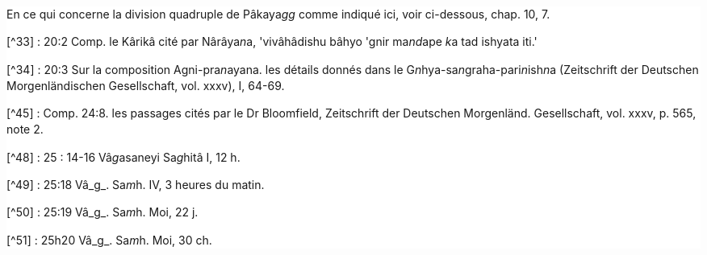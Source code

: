 En ce qui concerne la division quadruple de Pâkaya<i>g</i><i>g</i> comme indiqué ici, voir ci-dessous, chap. 10, 7.

[^33] : 20:2 Comp. le Kârikâ cité par Nârâya<i>n</i>a, 'vivâhâdishu bâhyo 'gnir ma<i>nd</i>ape <i>k</i>a tad ishyata iti.'

[^34] : 20:3 Sur la composition Agni-pra<i>n</i>ayana. les détails donnés dans le G<i>n</i>hya-sa<i>n</i>graha-pari<i>n</i>ish<i>n</i>a (Zeitschrift der Deutschen Morgenländischen Gesellschaft, vol. xxxv), I, 64-69.

[^35]: 21:9 Sur âvartau comp. la note dans l'édition allemande, p. 121.

[^36]: 21:1 6, 1. 'Les prétendants, c'est-à-dire son propre père, etc.' Nârâya<i>n</i>a.

[^37]: 21:3 'Lorsque le père du prétendant et les autres, accompagnés de leur Â<i>s</i>ârya, sont arrivés à la maison de celui qui doit donner la jeune fille, ils se postent dans la salle, et le père du prétendant dit trois fois : « Me voici, NN (amuka<i>s</i>arman), Seigneur ! » — par ces mots, il s'annonce trois fois... Car à la maison de la personne qui donne la jeune fille, arrivent aussi, afin d'assister aux festivités, de nombreuses autres personnes. Afin de se distinguer d'elles, il prononce son nom.' Nârâya<i>s</i>a.

[^38]: 22:6 La position des mots ainsi que le sens favorisent la combinaison du génitif kanyâyâ_h<i> avec â</i>k<i> avec â</i>h_, non avec mûrdhani, bien que Râma<i> avec â</i>andra dise que le varapakshâ<i> avec â</i>ârya doit être compris.

[^39]: 22:1 7, 1 seq. Voici une description du sacrifice qui doit être accompli lorsque le père de la fille a déclaré son consentement (prati<i>s</i>rute) à la donner en mariage : c'est le modèle général pour tous les sacrifices G<i>s</i>hya. — 'Varo <i>g</i>uhoti', Nârâya<i>s</i>a.

[^40]: 22:3 'Il énonce ici une exception à la règle : « Les cérémonies sacrées aux Mânes sont dirigées vers le sud » (<i>S</i>rauta-sûtra I, 1, 14) . . . . Il devrait considérer la direction sud-est, sacrée pour Agni, comme celle vers laquelle doivent être dirigées les cérémonies (prâ<i>îm pûrvâ</i>îm pûrvâ<i>m</i> kalpayet) qui sont sacrées aux Mânes, telles que prescrites p. 23 dans le Sûtra : « Qu'il fasse des oblations chaque mois aux Pères » (IV, 1, 1) . . . . Il énonce une exception à la règle : « Les cérémonies sacrées aux dieux sont dirigées vers l'est » (<i>S</i>raut. I, 1, 13) . . . . La direction nord

[^41]: 23:6-7 Voir les citations des commentaires de Râma<i>k</i>andra et de Nârâya<i>k</i>a, p. 123 de l'édition allemande. Une illustration de la forme du stha<i>k</i>ila avec les lignes tracées dessus est donnée par le Dr Bloomfield dans sa note sur le G<i>k</i>hya-sa<i>k</i>graha-pari<i>k</i>ish<i>k</i>a I, 52 seq.; Cependant, au lieu des trois lignes qui sont ici prescrites dans le Sûtra 7, il y en a quatre indiquées conformément à la doctrine de ce Pari<i>k</i>ish<i>k</i>a et de Gobhila lui-même, qui sont déclarées sacrées pour P<i>k</i>thivî, Pra<i>k</i>âpati, Indra et Soma, tandis que la ligne tournée du sud au nord est sacrée pour Agni.

[^42]: 23:9 Sur l'Agnipranayana (transport du feu), voir le Gnhya-sangraha-parinishna I, 64-69.

[^43]: 24:1 8, 1. Comp. les passages cités dans la note du professeur Eggeling sur <i>S</i>atapatha Br. I, 1, 1, 22.

[^44]: 24:6 D'ordinaire, il n'y avait pas de véritable Brahman présent, et sa place était prise par un bouquet d'herbe Ku<i>s</i>a qui le représentait. Nârâya<i>s</i>a déclare que ce bouquet devrait être composé de cinquante brins d'herbe Ku<i>s</i>a. Voir aussi le G<i>s</i>hya-sa<i>s</i>graha-pari<i>s</i>ish<i>s</i>a I, 89-90.

[^45] : Comp. 24:8. les passages cités par le Dr Bloomfield, Zeitschrift der Deutschen Morgenländ. Gesellschaft, vol. xxxv, p. 565, note 2.

[^46]: 24:9 Ce Sûtra montre que le paristaranā, bien que déjà traité dans les Sûtras 1 à 4, ne doit être accompli qu'après le « report » de l'eau Pranîtā. Voir la note de Nârâyaṭa sur le Sûtra 1 (p. 123 de l'édition allemande). Que tel soit bien l'ordre des différents actes est confirmé par Pâraskara I, 1, 2.

[^47]: 25:13 'Dans les offrandes debout, comme le sacrifice de Vai<i>s</i>vadeva le matin et le soir.' Nârâya<i>s</i>a.

[^48] : 25 : 14-16 Vâ<i>g</i>asaneyi Sa<i>g</i>hitâ I, 12 h.

[^49] : 25:18 Vâ_g_. Sa<i>m</i>h. IV, 3 heures du matin.

[^50] : 25:19 Vâ_g_. Sa<i>m</i>h. Moi, 22 j.

[^51] : 25h20 Vâ_g_. Sa<i>m</i>h. Moi, 30 ch.

[^52]: 25:21 Vâ_g_. Sa<i>m</i>h. I, 12 b.—La division des Sûtras 21 et 22 devrait se faire après iti, et non, comme le veut la tradition indienne, après ra<i>m</i>mibhi_h_.

[^53]: 26:24-25 24, 25. Râma<i>k</i>andra : 'Il verse de l'eau dans le Sruva et le purifie également, comme il l'avait fait avec l'Â<i>k</i>ya (Sûtra 21) . . . . Il verse ensuite une petite partie de cette eau sur l'eau Pra<i>k</i>îtâ (voir ci-dessus, Sûtra 8), et avec le reste, qui est appelé l'eau Proksha<i>k</i>î, il asperge la nourriture sacrificielle, le combustible et les Barhis.'

[^54]: 26:1 9, 1. 'Lorsqu'aucune règle spéciale n'est énoncée, le Sruva doit être compris comme le récipient (pour l'offrande). Ainsi, la règle, “Le _G<i>uhû est le récipient” (<i>S</i>rauta-sûtra III, 19, 5) est abolie (car le G<i>uhû est le récipient” (</i>rites hya).' Nârâya<i>uhû est le récipient” (</i>a.

[^55]: 26:3 La manière de tenir le Sruva dans lequel se trouve l'Â<i>g</i>ya est décrite par Kâtyâyana, <i>S</i>raut. I, 10, 6 seq., note de Stenzler sur Pâraskara I, 1, 4.

[^56]: 27:4 Quant aux caractéristiques de l'Â<i>ri</i>ya (beurre sacrificiel), qui est la substance offerte lors de la plupart des sacrifices de G<i>ri</i>hya, comparez les déclarations du G<i>ri</i>hya-sa<i>ri</i>graha-pari<i>ri</i>ish<i>ri</i>a I, 105 seq.

[^57]: 27:5 Avi<i>k</i><i>k</i>inna<i>m</i> (sans interruption) est expliqué dans le commentaire de Nâr. par ekadhârayâ.

[^58]: 27:8 8 seq. Ici sont indiquées les principales oblations de ce sacrifice (anyâ âhutaya_h<i> pradhânabhûtâ</i>h_, Nâr.), ou l'âvâpa (l'insertion, Sûtra 12) qui se trouve entre les oblations introductives et conclusives debout.


[^13]: 12:1 I, 1. Les cérémonies dont il s'agit sont définies ici comme les Pâkaya<i>g</i><i>g</i>as (c'est-à-dire les oblations d'offrandes cuites) tout comme dans la phrase d'ouverture du Pâraskara-G<i>g</i>hya elles sont appelées g<i>g</i>hyasthâlîpâkâs. C'est en effet la forme la plus caractéristique des offrandes appartenant au domaine du rituel G<i>g</i>hya, bien qu'il ne soit pas correct d'affirmer que les G<i>g</i>hya-sûtras traitent exclusivement de cérémonies sacrificielles de ce genre.
[^14]: 12:2 Quant au devoir de l'étudiant védique de mettre chaque jour un morceau de bois sur le feu sacré de son maître, voir ci-dessous, II, 6, 8, et comparer le G<i>ri</i>hya-sa<i>ri</i>graha-pari<i>ri</i>ish<i>ri</i>a II, 58. Selon un Kârikâ donné par Nârâya<i>ri</i>a, et le Karmapradîpa (I, 6, 13), la prescription de ce Sûtra concernant le moment d'allumer le feu sacré se réfère exclusivement au cas de vâgdâna (fiançailles). Comp. également la note du Dr Bloomfield sur le G<i>ri</i>hya-sa<i>ri</i>graha-pari<i>ri</i>ish<i>ri</i>a I, 76 (Zeitschrift der Deutschen Morgenländischen Gesellschaft, XXXV, 560). Dans le Kârikâ, il est indiqué que si la jeune fille fiancée meurt après que le feu a été allumé, mais avant le mariage, le sacrificateur ne doit pas abandonner son feu, mais épouser une autre jeune fille ; s'il ne trouve pas d'épouse, il doit faire entrer le feu en lui-même selon les règles données par <i>S</i>âṅkhâyana-G<i>ri</i>hya V, 1, et devenir lui-même uttarâ<i>ri</i>ramin, c'est-à-dire entrer dans l'un des deux Â<i>ri</i>ramas finaux.
[^15]: 13:5 Nârâya<i>n</i>a: 'Si le feu n'a pas été allumé au moment indiqué ci-dessus, alors, après que le chef de famille... c'est-à-dire le père, même s'il n'aurait pas dû accomplir l'âdhâna, ou si le frère aîné est décédé, le fils aîné (ou le fils qui, après la mort de son frère aîné, est devenu l'aîné), après avoir accompli le Sapi<i>nd</i>îkara<i>n</i>a (pour le père ou le frère décédé ; voir ci-dessous, IV, 3, et le neuvième chapitre du Pari<i>n</i>ish<i>n</i>a \[livre V\]), même s'il n'a pas divisé l'héritage avec ses frères cadets (de sorte que le moment indiqué dans le quatrième Sûtra ne serait pas arrivé), devrait allumer le feu lui-même, c'est-à-dire sans prêtre officiant (_ri<i>n</i>g_). . . . Ou bien le Sûtra devrait être divisé en deux : prete vâ g<i>n</i>hapatau (ou après la mort du chef de famille), et svaya_m<i>n</i>g_yâyân (l'éminent lui-même), c'est-à-dire des Brâhma<i>n</i>as, des Kshatriyas et des Vai<i>n</i>yas, un <i>g</i>yâyân, qui signifie une personne très éminente, un Brâhma<i>n</i>a, accomplit lui-même le Pâkaya<i>nd</i>as ; pour les deux autres castes, le Pâkaya<i>nd</i>as doit être accompli par l'intermédiaire d'un prêtre officiant : c'est la signification de ce svaya<i>m</i> (lui-même). J'ai donné cette note de Nârâya<i>n</i>a comme exemple des explications totalement arbitraires et manifestement trompeuses que l'on trouve malheureusement si fréquemment chez cet auteur, comme d'ailleurs chez la plupart des autres commentateurs de Sûtras. Quant au véritable sens de ce svaya<i>m</i>, je maintiens l'explication que j'ai proposée dans mon édition allemande du texte (p. 118), à savoir qu'en l'absence de partage de l'héritage, le feu sacré doit être allumé au nom de tous les copropriétaires, mais que seul le frère aîné doit agir personnellement (svaya<i>m</i>).
[^16]: 13:8 Ou, 'au feu d'une personne riche en bétail, dans la maison d'un Vai<i>s</i>ya', etc. ? Les commentateurs (voir p. 118 de l'édition allemande p. 14) diffèrent quant à savoir si le purupa<i>s</i>u-vi<i>s</i>kula contient une ou deux alternatives, et il est intéressant de voir que les auteurs du Sûtra eux-mêmes divergeaient à cet égard ; Pâraskara (I, 2, 3), lorsqu'il déclare de quel endroit le feu doit être apporté, parle de la maison d'un Vai<i>s</i>ya riche en bétail ; Â<i>s</i>valâyana, au contraire, qui dans le G<i>s</i>hya-sûtra ne traite pas expressément de l'allumage du feu domestique, dans le passage correspondant du <i>S</i>rauta-sûtra (II, 2, 1), donne la règle que le dakshi<i>s</i>âgni doit être récupéré dans la maison d'un Vai<i>s</i>ya ou d'une personne riche.
[^17]: 14:9-11 9-11. Je diffère maintenant de l'opinion que j'ai exprimée dans mon édition allemande en ce qui concerne la relation dans laquelle ces trois Sûtras se trouvent les uns par rapport aux autres. Je pense qu'ils doivent être compris ainsi : 9. Certains enseignants disent que le fait d'aller chercher le feu dans son yoni, comme enseigné dans le Sûtra 8, doit être fait deux fois ; le soir, de sorte que le feu, après que les rites nécessaires ont été accomplis, s'éteigne, puis de nouveau le matin. 10. Mais mon maître (celui de l'auteur) (comparer pour a<i>k</i>âryâ_h_, le <i>S</i>rauta-sûtra I, 3, 7 de Kâtyâyana ; la note du professeur Garbe sur le Vaitâna-sûtra 1, 3) est d'avis que le feu ne doit être apporté qu'une seule fois, et qu'avec ce feu les cérémonies qui sont enseignées par les Adhvaryus doivent être accomplies le soir (voir, par exemple, Kâty. IV, 7. 8, passage qui est paraphrasé ici par Nârâya<i>k</i>a). 11. Le matin (selon le même maître, et non, comme je l'ai compris autrefois, selon l'eke mentionné dans le Sûtra 9), une oblation complète doit être offerte, etc.
[^19]: 15:13 <i>S</i>rauta-sûtra I, 1, 6. 7: ya<i>g</i>opavîtî devakarmâ<i>g</i>i karoti, prâ<i>g</i>înâvîtî pitryâ<i>g</i>i, etc. L'unité du rituel signifie bien sûr l'unité des deux grands domaines du rituel <i>S</i>rauta et G<i>g</i>hya.
[^20]: 15:15 En ce qui concerne les vingt et un types de sacrifices, comparez, par exemple, Gautama VIII, 18-20 ; Max Müller, Z_D__M__G_. IX, p. lxxiii ; Weber, Indische Studien, X, 326. Les sept sortes de Pâkaya<i>g</i><i>g</i>as sont les sacrifices Ash<i>g</i>akâ (voir ci-dessous, III, 12 seq.), les sacrifices offerts à chaque Parvan (I, 3), les sacrifices <i>S</i>râddha (ou funéraires) (IV, 1 seq.), le sacrifice de la pleine lune _S<i>g</i>n_î (IV, 19), de l'Âgrahâya<i>g</i>î (IV, 17 seq.), de la <i>K</i>aitrî (IV, 19), et de l'Â<i>g</i>vayu<i>g</i>î (IV, 16). Les sept sacrifices Havis (appartenant, comme c'est le cas également pour la troisième division des sacrifices, au rituel <i>S</i>rauta) sont l'Agnyâdheya, l'Agnihotra, les sacrifices de la pleine et de la nouvelle lune, l'Âgraya<i>g</i>a, les trois sacrifices <i>K</i>âturmâsya, le Nirû<i>g</i>apa<i>g</i>ubandha et le Sautrâma<i>g</i>î. Les sept sortes de sacrifices de Soma (dont les textes les plus anciens ne mentionnent que trois ou quatre sa<i>g</i>sthâs, voir Weber, Indische Studien, IX, 1 20) sont l'Agnish<i>g</i>oma, l'Atyagnish<i>g</i>oma, l'Ukthya, le Sho<i>g</i>a<i>g</i>in, l'Atirâtra, l'Aptoryâma.
[^21]: 16:1 3, 1. Très probablement, cette règle devrait être divisée en deux Sûtras, de sorte que atha darsapûr<i>n</i>amâsau constituerait le titre du chapitre ; comp. ci-dessous, chap. 18, 1, atha <i>k</i>aturthîkarma ; chap. 24, 1, atha <i>k</i>âtakarma, etc.
[^22]: 16:2 'Si cela est expressément indiqué, l'oblation doit être faite la nuit ; par exemple, lors de la cérémonie de Vâstoshpatîya, il est indiqué : « La dixième oblation du Sthâlîpâka, à Agni Svish<i>t</i>ak<i>t</i>t la nuit » (voir ci-dessous, III, 4, 8).' Nârâya<i>t</i>a.
[^23]: 17:3 Sur vighana, que j'ai traduit thin, voir la note dans l'édition allemande, pp. 119 seq.
[^24]: 17:4 Par exemple, la prise de la portion de nourriture destinée à Agni doit être effectuée avec le Mantra : Agnaye tvâ _g<i>ushta</i>m<i>ushta</i>ri<i>ushta</i>n_âmi, etc. Un certain nombre de cérémonies communes au rituel Sthâlîpâka et au rituel ordinaire des oblations Â<i>ushta</i>ya, telles que la dispersion d'herbe Ku<i>ushta</i>a autour du feu, les cérémonies concernant les Pavitras (passoires), etc., doivent être fournies ici à partir du rituel Â<i>ushta</i>ya donné ci-dessous (ch. 7 seq.) ; ceci peut être considéré comme un argument en faveur de notre conjecture qui sera énoncée dans la préface (vol. ii des G<i>ushta</i>hya-sûtras), que notre texte, comme c'est probablement le cas aussi avec le Pâraskara-sûtra, est basé sur un original, dont les phrases d'ouverture nous sont conservées dans <i>S</i>âṅkh. I, 5, 1-5 = Pâraskara I, 4, 1-5, de sorte que les premiers chapitres de <i>S</i>âṅkhâyana, et parmi eux l'exposition des fêtes de la pleine et de la nouvelle lune, auraient été préfixés au commencement original du texte.
[^26]: 18:6 L'Anvârambha<i>îyâ-ish</i>îyâ-ish<i>îyâ-ish</i>i est le sacrifice enseigné dans les textes de la Srauta qui doit être accompli avant que le sacrificateur n'offre pour la première fois le sacrifice de Dar<i>îyâ-ish</i>apûr<i>îyâ-ish</i>amâsa. Voir Weber, Indische Studien, X, 330 ; Hillebrandt, loc. cit., p. 185. Les divinités de cette cérémonie sont Agnîvish<i>îyâ-ish</i>û, Sarasvatî et Sarasvat.
[^27]: 18:7 Comp. le sacrifice expiatoire prescrit dans le livre Paroisses, V, 4.
[^28]: 18:8 Le texte passe ici des deux sacrifices mensuels aux deux sacrifices quotidiens, qui correspondent à l'Agnihotra du rituel <i>S</i>rauta.
[^29]: 19:14-15 14, 15. Ce sont les mêmes divinités qui sont également vénérées lors de l'Agnihotra.
[^30]: 19:17 <i>S</i>rauta-sûtra II, 6, 9-11. Comp. p. 120 de l'édition allemande.
[^31]: 19:1 4, 1. La Paddhati du Râma<i>k</i>andra comprend le svâdhyâyam adhîyîta comme une prescription pour accomplir le Brahmaya<i>k</i>k</i>a quotidien (comp., par exemple, Â<i>k</i>valâyana-G<i>k</i>hya III, 2 ; Âpastamba I, 11, 22 seq.), qui consiste en la récitation de parties du Veda ; les hymnes et les versets énoncés dans le Sûtra 2 doivent, selon la même autorité, être répétés immédiatement après la récitation du svâdhyâya ('svâdhyâyânantaram'). Nârâya<i>k</i>a, au contraire, considère que le svâdhyâya prescrit dans le Sûtra 1 est constitué des hymnes et des versets mêmes qui sont indiqués dans le deuxième Sûtra. Quant au Brahmaya<i>k</i><i>k</i>a, il dit que le <i>k</i>a à la fin du deuxième Sûtra peut lui être rapporté (« le mot <i>k</i>a signifie que les textes procurant une longue vie, comme le Rig-veda I, 89, doivent être murmurés, ou qu'une injonction du Brahmaya<i>k</i><i>k</i>a est visée »). Quoi qu'il en soit, il est très difficile de croire que la récitation des textes mentionnés dans ce chapitre puisse être totalement indépendante du Brahmaya<i>k</i><i>k</i>a quotidien. À propos de l'accomplissement du Brahmaya<i>k</i><i>k</i>a de nos jours, comp. la note du professeur Bühler, Sacred Books of the East, vol. ii, p. 43.
[^32]: 20:1 5, 1. Ce Sûtra et les suivants jusqu'au cinquième sont identiques à Pâraskara I, 4, 1-5 ; il me semble que nous avons ici devant nous les Sûtras d'ouverture d'un texte perdu dont ce passage a été copié à la fois par <i>S</i>âṅkhâyana</i> et Pâraskara. Comp. la préface du deuxième volume des G<i>ri</i>hya-sûtras.
[^59]: 27:10 Sur Svish<i>t</i>ak<i>t</i>t, comp. Weber, Études indiennes, IX, 217.
[^60]: 28:11 Voir chap. 8, 13.
[^61]: 28:12 Ce Sûtra prescrit où l'âvâpa, c'est-à-dire les offrandes caractéristiques de chaque sacrifice, doit être insérée entre les offrandes régulières appartenant au modèle debout. Le même sujet est traité dans le Sûtrauta-sûtra, dans les deux règles, I, 16, 3 et 4 : « Tout ce qui est offert entre les deux portions Â<i>t</i>ya et le Svish<i>t</i>ak<i>t</i>t, est appelé âvâpa ; c'est la partie principale (pradhâna) (du sacrifice) ; les autres (oblations) lui sont subordonnées (tadaṅgâni). » La position de l'âvâpa parmi les autres oblations est indiquée par Pâraskara dans la règle suivante (I, 5, 6) : « Entre l'expiation générale et l'oblation à Pra<i>t</i>âpati, c'est la place de l'âvâpa. »(Le mot vivâhe à la fin de ce Sûtra me semble appartenir non pas à cette règle, mais au Sûtra 7.) Notre Sûtra est identique mot pour mot à celui de Pâraskara ; seulement, au lieu de sarvaprâya<i>t</i><i>t</i>itta, comme l'a fait Pâraskara, nous lisons ici, mahâvyâh<i>t</i>tisarvaprâya<i>t</i><i>t</i>itta. Cela signifie, je crois, que l'âvâpa, précédé et suivi des oblations Mahâvyâh<i>t</i>ti (comp. ci-dessous, I, 12, 13), devrait être placé entre le Sarvaprâya<i>t</i><i>t</i>itta et l'oblation Prâ<i>t</i>âpatya. Les oblations faites avec les Mahâvyâh<i>t</i>tayas sont au nombre de quatre ; les formules correspondantes sont : bhû<i>h</i> svâhâ, bhuva<i>h</i> svâhâ, svâ<i>h</i> svâhâ, bhûr bhuva_h<i>t</i>h_ svâhâ (comp. ci-dessous, chap. 12, 12). Français Le Sarvaprâya<i>t</i>itta (expiation générale) consiste en deux oblations, l'une avec les trois Mahâvyâh<i>t</i>tayas, l'autre avec le verset ayâ_s<i>t</i>k_âgne, cité dans le <i>S</i>rauta-sûtra III, 19, 3, et dans le <i>S</i>rauta-sûtra I, 11, 13 d'Â<i>t</i>valâyana. (Sur le Sarvaprâya<i>t</i>itta dans le rituel du <i>S</i>rauta, comparer Hillebrandt, Neu- und Vollmondsopfer, p. 166.) L'oblation Prâ<i>t</i>âpatya est accomplie avec la formule Pra<i>t</i>âpataye svâhâ. Français Les discussions de Nârâya<i>t</i>a sur ce Sûtra (voir p. 125 de l'édition allemande) ne parviennent évidemment pas à faire ressortir le véritable sens du texte ; selon ce commentateur, les oblations se succèdent dans cet ordre : les deux Â<i>t</i>yabhâgas, les oblations principales (pradhânâhutaya<i>h</i>), le Svish<i>t</i>ak<i>t</i>t, les quatre oblations Mahâvyâh<i>t</i>ti, les deux oblations Sarvaprâya<i>t</i>itta, l'oblation Prâ<i>t</i>âpatya. Enfin, nous pouvons mentionner la forme corrompue sous laquelle le passage correspondant du <i>S</i>âmbavya-sûtra est conservé p. 29 du manuscrit. Là, les deux Sûtras 10 et 11 sont placés avant le Mantra du Sûtra 9. Ce Mantra est ensuite transmis à svâheti, puis suit â<i>t</i>yena, qui me semble faire partie du même Sûtra et se référer aux oblations auxquelles appartient le Mantra. Puis le manuscrit continue : mahâvyâh<i>t</i>tishu sarvaprâya<i>t</i><i>t</i>ittâra_m<i>t</i>m<i>t</i>g<i>t</i>ri<i>t</i>s_<i>t</i>ittâra_m<i>t</i>s_<i>t</i>ittâra_m<i>t</i>t<i>t</i>ri_to sthâlîpâke. Dans le commentaire, je trouve les <i>S</i>lokas suivants, que je donne exactement tels qu'ils sont lus dans le manuscrit :tis<i>t</i>â_m<i>t</i>ri<i>t</i>m<i>t</i>k<i>t</i>s_<i>t</i>ittâhutîr api yad antara_m<i>t</i>m<i>t</i>h_pradhânake. sthâlîpâke vyâh<i>t</i>tinâ_m<i>t</i>t<i>t</i>ri<i>t</i>m<i>t</i>m<i>t</i>kh<i>t</i>m<i>t</i>k<i>t</i>h<i>t</i>m<i>t</i>s_<i>t</i>ittâhuti<i>h</i> kramât.
[^62]: 29:17 Voir ci-dessus, chap. 8, 17.
[^63]: 29:19 Ce Sûtra, bien que compté dans la tradition indienne à la p. 30 chap. 9, me semble clairement appartenir au chapitre suivant, et contenir le sujet, auquel le prédicat est donné dans 10, 1. Pour prati<i>s</i>rute, voir chap. 7, 1.
[^64]: 30:1 10, 1. 'Comme dans le rituel Srauta le sacrifice de la pleine et de la nouvelle lune constitue la norme pour les isht_is, le rituel parauta le sacrifice de la pleine et de la nouvelle lune constitue la norme pour l'ishubandha, etc., ainsi le rituel pratirauta le sacrifice de la pleine et de la nouvelle lune constitue la norme pour l'ishrut-kalpa est la norme pour le rituel vikrauta le sacrifice de la pleine et de la nouvelle lune constitue la norme pour les ishtis du rituel Smârta, tels que le gâtakarman (chap. 24), etc.' Le rituel Nârâyarauta le sacrifice de la pleine et de la nouvelle lune constitue la norme pour l'isha.
[^65]: 30:3 'C'est la norme des sacrifices prescrits dans les règles : “L'animal (offert) au maître est sacré pour Agni ; pour un prêtre officiant, pour B<i>ri</i>haspati, etc..”' Nârâya<i>ri</i>a. Ceci fait référence au sacrifice d'animaux qui fait partie de la cérémonie d'Arghya ; voir II, 15, 4 ss.
[^67]: 30:5 Sur les cinq Prayâ<i>g</i>as et les trois Anuyâ<i>g</i>as (oblations introductives et oblations suivant les offrandes principales) prescrits dans le rituel <i>S</i>rauta, comp. Neu- und Vollmondsopfer de Hillebrandt, pp. 94 et suiv., 134 et suiv. Sur l'Ilâ, voir ibid., 122 et suiv. ; sur nigada, Weber's Ind. Studien, IX, 217, etc. ; sur les versets Sâmidhenî, Hillebrandt, loc. cit., pp. 74 et suiv. Sur ce Sûtra, comparer également le passage du <i>S</i>rauta-sûtra de Kâtyâyana, VI, 10, 22 et suiv.
[^68]: 31:7 Comp. chap. 5, 1.
[^69]: 31:8 Comp. le G<i>ri</i>hya-sa<i>ri</i>graha-pari<i>ri</i>ish<i>ri</i>a I, 46, et la note, Zeitschrift der Deutschen Morgenl. Gesellschaft, XXXV, 556. Nârâya<i>ri</i>a : dakshi<i>ri</i>a_m<i>ri</i>m<i>ri</i>g<i>ri</i>ri<i>ri</i>h_, sarvadâ sarvasminn api karma<i>ri</i>i havir homadravya_m<i>ri</i>g_uhuyât.
[^70]: 31:9 Ce verset se trouve également dans le Karmapradîpa III, 8, 4.
[^71]: 31:1 11, 1. La cérémonie décrite dans ce chapitre est appelée Indrâ<i>n</i>îkarman. La déesse Indrâ<i>n</i>î est mentionnée dans le Sûtra 4 parmi les divinités auxquelles sont faites les oblations Â<i>g</i>ya.
[^73]: 32:4 Le « roi Pratyânîka » a donné naissance à un très curieux malentendu dans le <i>S</i>âmbavya-G<i>ri</i>hya et son commentaire ; voir p. 127 de l'édition allemande.
[^74]: 33:5 12, 5. Sur la cérémonie de « salving together » (sama<i>ñ</i><i>ñ</i>ana), comp. Pâraskara I, 4, 14 ; Gobhila II, 2, etc. Le professeur Stenzler se trompe certainement en traduisant le sama<i>ñ</i><i>ñ</i>ayati de Pâraskara par « heisst sie beide zusammentreten » (selon l'explication de Gayarâma, sammukhîkaroti). Il ressort clairement du Sâṅkhâyana qu'une véritable onction du marié et de la mariée a eu lieu. Ceci était accompli, selon Gobhila, par l'audaka (il semble que ce soit la même personne qui est mentionnée dans Pâraskara I, 8, 3), dont il est dit : pâñigrâham (c'est-à-dire le marié) mûrdhade 'vasiñati, tathetarâm. Nârâyaa, au contraire, dans sa note sur notre passage, dit que c'est le marié qui oint les yeux de la jeune fille avec le verset cité. Mais le mot sam-añana et le sens évident de tout le rite rendent plutôt probable que tous deux aient été oints et que cela ait été fait par une troisième personne.
[^75]: 33:6 Comp. ci-dessous, chap. 22, 8, où l'utilisation d'une plume de porc-épic est prescrite lors de la cérémonie du sîmantonnayana ; et voir chap. 22, 10.
[^76]: 34:10 Quant au sens de arhayitvâ, je diffère de l'opinion de Nârâya<i>n</i>a (voir sa note à la p. 127 de l'édition allemande), qui prend gâm comme objet de ce verbe (gâm arhayitvâ pû<i>n</i>ayitvâ mâtâ rudrâ<i>n</i>âm ity _ri_<i>n</i>a_m<i>n</i>g_apitvâ \[comp. Pâraskara I, 3, 27\]). Le véritable sens de arhayati est d'accomplir la cérémonie d'Argha pour un invité. De toute évidence, dans ce Sûtra, deux occasions différentes sont mentionnées dans lesquelles la réception d'Argha, éventuellement avec l'abattage d'une vache, doit être effectuée : premièrement, le marié doit être reçu dans la maison du père de la mariée ; deuxièmement, lorsque les nouveaux mariés sont arrivés dans leur propre maison, une réception Argha devrait leur être offerte, peut-être, comme le disent les commentaires, par l'Â<i>n</i>ârya.
[^77]: 34:11 Selon Nârâya<i>n</i>a, c'est l'Â<i>n</i>ârya qui accomplit le rite prescrit dans ce Sûtra ; Râma<i>n</i>andra, au contraire, le réfère au marié, ce qui me semble juste. Comp. Gobhila II, 1.
[^78]: 35:4 13, 4. Nârâya<i>n</i>a déclare qu'ici quatre Brâhma<i>n</i>as doivent répéter p. 36 l'hymne Sûryâ (Rig-veda X, 85) à la mariée. Que, selon le <i>S</i>âṅkhâyana</i>, cet hymne soit récité au mariage, ressort clairement du chap. 14, 12.